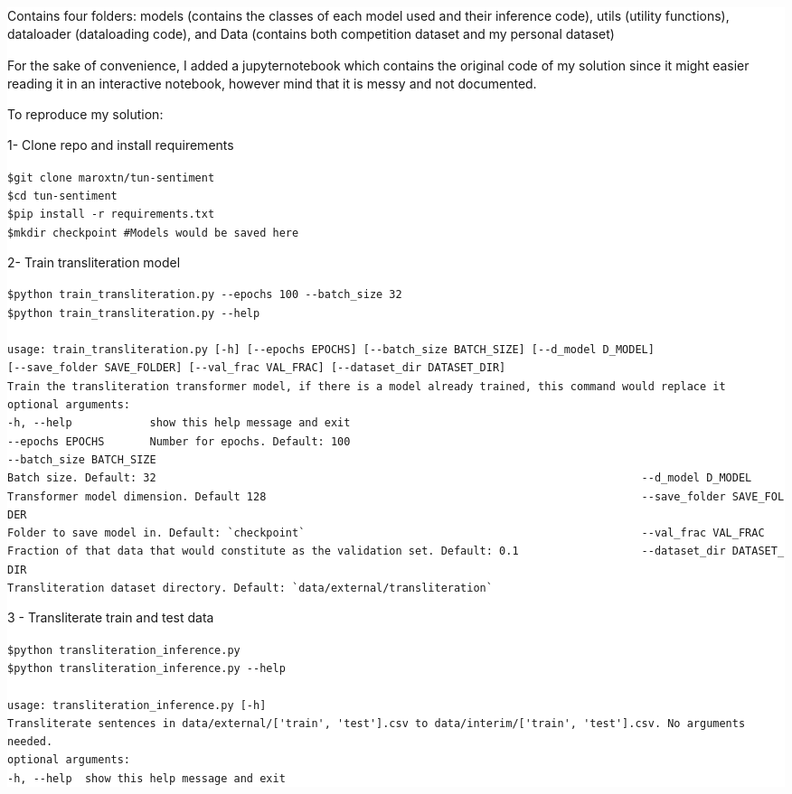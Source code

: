 Contains four folders: models (contains the classes of each model used and their inference code), utils (utility functions), dataloader (dataloading code), and Data (contains both competition dataset and my personal dataset)

For the sake of convenience, I added a jupyternotebook which contains the original code of my solution since it might easier reading it in an interactive notebook, however mind that it is messy and not documented.

To reproduce my solution:

1- Clone repo and install requirements

```
$git clone maroxtn/tun-sentiment
$cd tun-sentiment
$pip install -r requirements.txt
$mkdir checkpoint #Models would be saved here
```

2- Train transliteration model
```
$python train_transliteration.py --epochs 100 --batch_size 32
$python train_transliteration.py --help

usage: train_transliteration.py [-h] [--epochs EPOCHS] [--batch_size BATCH_SIZE] [--d_model D_MODEL]                                                    [--save_folder SAVE_FOLDER] [--val_frac VAL_FRAC] [--dataset_dir DATASET_DIR]                                                                                                                                   Train the transliteration transformer model, if there is a model already trained, this command would replace it                                                                                                                                 optional arguments:                                                                                                       -h, --help            show this help message and exit                                                                   --epochs EPOCHS       Number for epochs. Default: 100                                                                   --batch_size BATCH_SIZE                                                                                                                       Batch size. Default: 32                                                                           --d_model D_MODEL     Transformer model dimension. Default 128                                                          --save_folder SAVE_FOLDER                                                                                                                     Folder to save model in. Default: `checkpoint`                                                    --val_frac VAL_FRAC   Fraction of that data that would constitute as the validation set. Default: 0.1                   --dataset_dir DATASET_DIR                                                                                                                     Transliteration dataset directory. Default: `data/external/transliteration` 
```

3 - Transliterate train and test data

```
$python transliteration_inference.py
$python transliteration_inference.py --help

usage: transliteration_inference.py [-h]                                                                                                                                                                                                        Transliterate sentences in data/external/['train', 'test'].csv to data/interim/['train', 'test'].csv. No arguments      needed.                                                                                                                                                                                                                                         optional arguments:                                                                                                       -h, --help  show this help message and exit 
```
